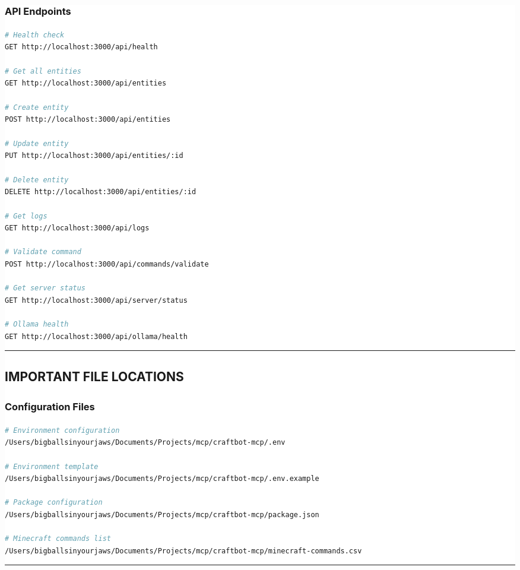 
### API Endpoints

```bash
# Health check
GET http://localhost:3000/api/health

# Get all entities
GET http://localhost:3000/api/entities

# Create entity
POST http://localhost:3000/api/entities

# Update entity
PUT http://localhost:3000/api/entities/:id

# Delete entity
DELETE http://localhost:3000/api/entities/:id

# Get logs
GET http://localhost:3000/api/logs

# Validate command
POST http://localhost:3000/api/commands/validate

# Get server status
GET http://localhost:3000/api/server/status

# Ollama health
GET http://localhost:3000/api/ollama/health
```

---

## IMPORTANT FILE LOCATIONS

### Configuration Files

```bash
# Environment configuration
/Users/bigballsinyourjaws/Documents/Projects/mcp/craftbot-mcp/.env

# Environment template
/Users/bigballsinyourjaws/Documents/Projects/mcp/craftbot-mcp/.env.example

# Package configuration
/Users/bigballsinyourjaws/Documents/Projects/mcp/craftbot-mcp/package.json

# Minecraft commands list
/Users/bigballsinyourjaws/Documents/Projects/mcp/craftbot-mcp/minecraft-commands.csv
```

---